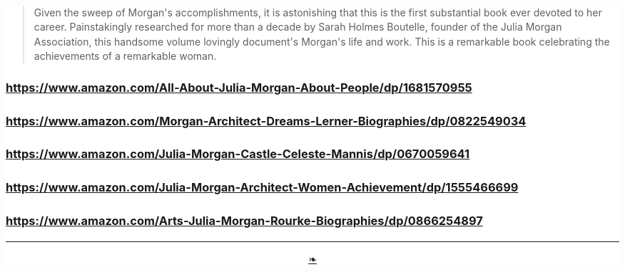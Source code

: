 > Given the sweep of Morgan's accomplishments, it is astonishing that this is the first substantial book ever devoted to her career. Painstakingly researched for more than a decade by Sarah Holmes Boutelle, founder of the Julia Morgan Association, this handsome volume lovingly document's Morgan's life and work. This is a remarkable book celebrating the achievements of a remarkable woman.

### https://www.amazon.com/All-About-Julia-Morgan-About-People/dp/1681570955

### https://www.amazon.com/Morgan-Architect-Dreams-Lerner-Biographies/dp/0822549034

### https://www.amazon.com/Julia-Morgan-Castle-Celeste-Mannis/dp/0670059641

### https://www.amazon.com/Julia-Morgan-Architect-Women-Achievement/dp/1555466699

### https://www.amazon.com/Arts-Julia-Morgan-Rourke-Biographies/dp/0866254897



***

<center title="hello!" ><a href=javascript:window.scrollTo(0,0); class=aDingbat > ❧ </a></center>

